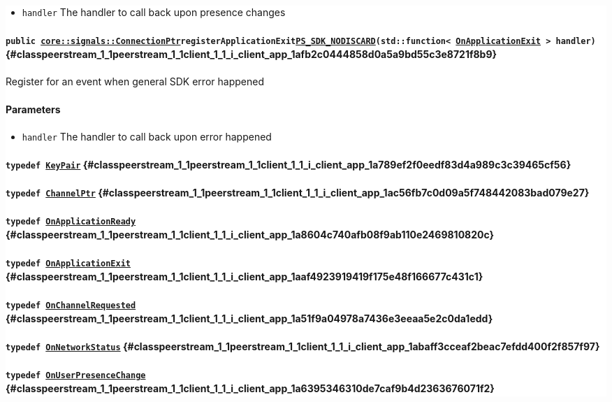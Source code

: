 * `handler` The handler to call back upon presence changes

#### `public `[`core::signals::ConnectionPtr`](doxygen/md/ConnectionPtr.md#namespacepeerstream_1_1core_1_1signals_1aca3fd2deaf3c0f573c485c8e8ab0b31d)` registerApplicationExit `[`PS_SDK_NODISCARD`](#classpeerstream_1_1peerstream_1_1client_1_1_i_client_app_1afb2c0444858d0a5a9bd55c3e8721f8b9)`(std::function< `[`OnApplicationExit`](doxygen/md/OnApplicationExit.md#classpeerstream_1_1peerstream_1_1client_1_1_i_client_app_1aaf4923919419f175e48f166677c431c1)` > handler)` {#classpeerstream_1_1peerstream_1_1client_1_1_i_client_app_1afb2c0444858d0a5a9bd55c3e8721f8b9}

Register for an event when general SDK error happened 
#### Parameters
* `handler` The handler to call back upon error happened

#### `typedef `[`KeyPair`](#classpeerstream_1_1peerstream_1_1client_1_1_i_client_app_1a789ef2f0eedf83d4a989c3c39465cf56) {#classpeerstream_1_1peerstream_1_1client_1_1_i_client_app_1a789ef2f0eedf83d4a989c3c39465cf56}

#### `typedef `[`ChannelPtr`](#classpeerstream_1_1peerstream_1_1client_1_1_i_client_app_1ac56fb7c0d09a5f748442083bad079e27) {#classpeerstream_1_1peerstream_1_1client_1_1_i_client_app_1ac56fb7c0d09a5f748442083bad079e27}

#### `typedef `[`OnApplicationReady`](#classpeerstream_1_1peerstream_1_1client_1_1_i_client_app_1a8604c740afb08f9ab110e2469810820c) {#classpeerstream_1_1peerstream_1_1client_1_1_i_client_app_1a8604c740afb08f9ab110e2469810820c}

#### `typedef `[`OnApplicationExit`](#classpeerstream_1_1peerstream_1_1client_1_1_i_client_app_1aaf4923919419f175e48f166677c431c1) {#classpeerstream_1_1peerstream_1_1client_1_1_i_client_app_1aaf4923919419f175e48f166677c431c1}

#### `typedef `[`OnChannelRequested`](#classpeerstream_1_1peerstream_1_1client_1_1_i_client_app_1a51f9a04978a7436e3eeaa5e2c0da1edd) {#classpeerstream_1_1peerstream_1_1client_1_1_i_client_app_1a51f9a04978a7436e3eeaa5e2c0da1edd}

#### `typedef `[`OnNetworkStatus`](#classpeerstream_1_1peerstream_1_1client_1_1_i_client_app_1abaff3cceaf2beac7efdd400f2f857f97) {#classpeerstream_1_1peerstream_1_1client_1_1_i_client_app_1abaff3cceaf2beac7efdd400f2f857f97}

#### `typedef `[`OnUserPresenceChange`](#classpeerstream_1_1peerstream_1_1client_1_1_i_client_app_1a6395346310de7caf9b4d2363676071f2) {#classpeerstream_1_1peerstream_1_1client_1_1_i_client_app_1a6395346310de7caf9b4d2363676071f2}

